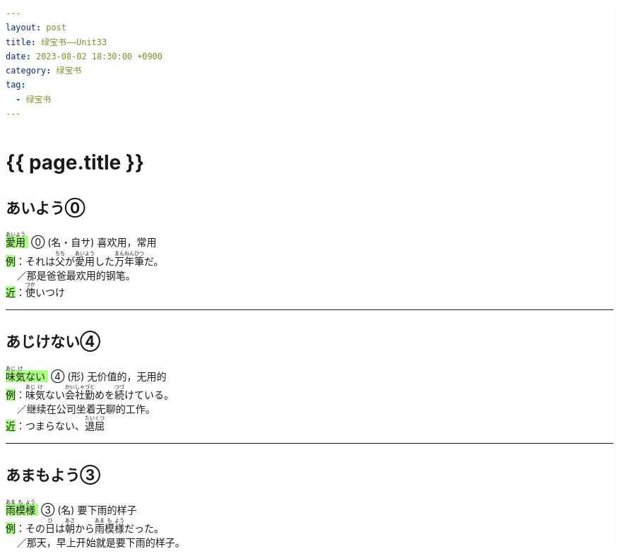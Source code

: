 ```yaml
---
layout: post
title: 绿宝书——Unit33
date: 2023-08-02 18:30:00 +0900
category: 绿宝书 
tag: 
  - 绿宝书
---
```


# {{ page.title }}

## あいよう⓪

<span style="background-color: rgb(170, 255, 127)">
  <ruby>愛<rt>あい</rt>用<rt>よう</rt></ruby>
</span>&nbsp;⓪ (名・自サ) 喜欢用，常用
<div>
  <font style="background-color: rgb(170, 255, 127)"> 例</font>：<ruby>それは<rt></rt>父<rt>ちち</rt>が<rt></rt>愛<rt>あい</rt>用<rt>よう</rt>した<rt></rt>万<rt>まん</rt>年<rt>ねん</rt>筆<rt>ひつ</rt>だ。</ruby><br>&nbsp;&nbsp;&nbsp;&nbsp;／那是爸爸最欢用的钢笔。
  <br>
  <font style="background-color: rgb(170, 255, 127)"> 近</font>：<ruby>使<rt>つか</rt>いつけ</ruby>
</div>

- - -

## あじけない④

<span style="background-color: rgb(170, 255, 127)">
  <ruby>味<rt>あじ</rt>気<rt>け</rt>ない</ruby>
</span>&nbsp;④ (形) 无价值的，无用的
<div>
  <font style="background-color: rgb(170, 255, 127)"> 例</font>：<ruby>味<rt>あじ</rt>気<rt>け</rt>ない<rt></rt>会<rt>かい</rt>社<rt>しゃ</rt>勤<rt>づと</rt>めを<rt></rt>続<rt>つづ</rt>けている。</ruby><br>&nbsp;&nbsp;&nbsp;&nbsp;／继续在公司坐着无聊的工作。
  <br>
  <font style="background-color: rgb(170, 255, 127)"> 近</font>：<ruby>つまらない、<rt></rt>退<rt>たい</rt>屈<rt>くつ</rt></ruby>
</div>

- - -

## あまもよう③

<span style="background-color: rgb(170, 255, 127)">
  <ruby>雨<rt>あま</rt>模<rt>も</rt>様<rt>よう</rt></ruby>
</span>&nbsp;③ (名) 要下雨的样子
<div>
  <font style="background-color: rgb(170, 255, 127)"> 例</font>：<ruby>その<rt></rt>日<rt>ひ</rt>は<rt></rt>朝<rt>あさ</rt>から<rt></rt>雨<rt>あま</rt>模<rt>も</rt>様<rt>よう</rt>だった。</ruby><br>&nbsp;&nbsp;&nbsp;&nbsp;／那天，早上开始就是要下雨的样子。
</div>
